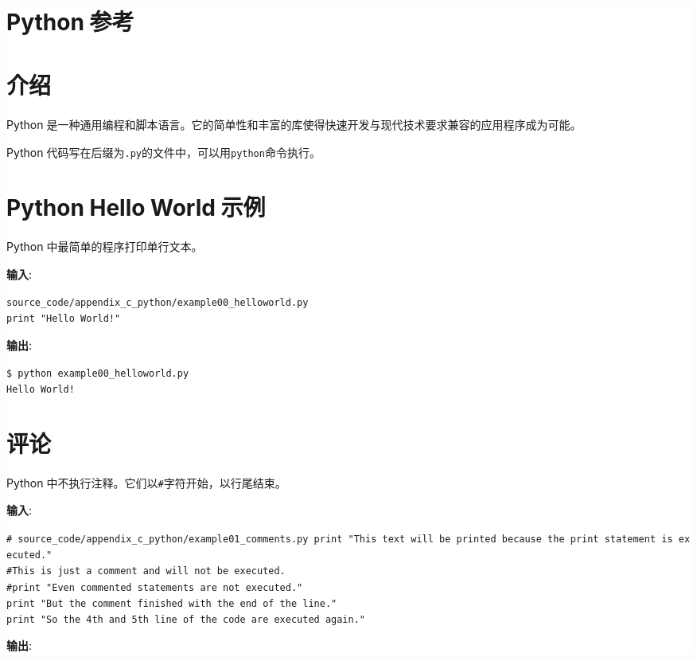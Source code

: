 <title>Unknown</title>  <link href="../stylesheet.css" rel="stylesheet" type="text/css"> <link href="../page_styles.css" rel="stylesheet" type="text/css">

# Python 参考

<title>Unknown</title>  <link href="../stylesheet.css" rel="stylesheet" type="text/css"> <link href="../page_styles.css" rel="stylesheet" type="text/css">

# 介绍

Python 是一种通用编程和脚本语言。它的简单性和丰富的库使得快速开发与现代技术要求兼容的应用程序成为可能。

Python 代码写在后缀为`.py`的文件中，可以用`python`命令执行。

<title>Unknown</title>  <link href="../stylesheet.css" rel="stylesheet" type="text/css"> <link href="../page_styles.css" rel="stylesheet" type="text/css">

# Python Hello World 示例

Python 中最简单的程序打印单行文本。

**输入**:

```
source_code/appendix_c_python/example00_helloworld.py
print "Hello World!"
```

**输出**:

```
$ python example00_helloworld.py
Hello World!
```

<title>Unknown</title>  <link href="../stylesheet.css" rel="stylesheet" type="text/css"> <link href="../page_styles.css" rel="stylesheet" type="text/css">

# 评论

Python 中不执行注释。它们以`#`字符开始，以行尾结束。

**输入**:

```
# source_code/appendix_c_python/example01_comments.py print "This text will be printed because the print statement is executed."
#This is just a comment and will not be executed.
#print "Even commented statements are not executed."
print "But the comment finished with the end of the line."
print "So the 4th and 5th line of the code are executed again."
```

**输出**:

